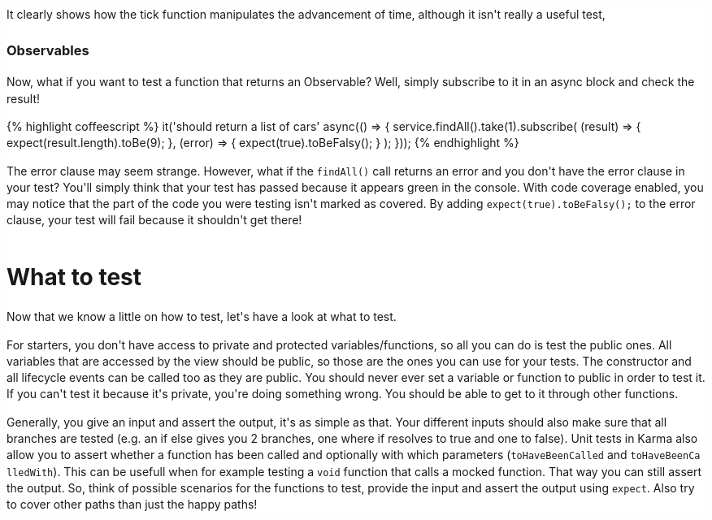 It clearly shows how the tick function manipulates the advancement of time, although it isn't really a useful test, 

### Observables

Now, what if you want to test a function that returns an Observable? 
Well, simply subscribe to it in an async block and check the result!

{% highlight coffeescript %}
it('should return a list of cars' async(() => {
    service.findAll().take(1).subscribe(
        (result) => {
            expect(result.length).toBe(9);
        },
        (error) => {
            expect(true).toBeFalsy();
        }
    );
}));
{% endhighlight %}  

The error clause may seem strange. 
However, what if the `findAll()` call returns an error and you don't have the error clause in your test? 
You'll simply think that your test has passed because it appears green in the console. 
With code coverage enabled, you may notice that the part of the code you were testing isn't marked as covered. 
By adding `expect(true).toBeFalsy();` to the error clause, your test will fail because it shouldn't get there!

# What to test
Now that we know a little on how to test, let's have a look at what to test. 

For starters, you don't have access to private and protected variables/functions, so all you can do is test the public ones. 
All variables that are accessed by the view should be public, so those are the ones you can use for your tests. 
The constructor and all lifecycle events can be called too as they are public. 
You should never ever set a variable or function to public in order to test it. 
If you can't test it because it's private, you're doing something wrong. 
You should be able to get to it through other functions.

Generally, you give an input and assert the output, it's as simple as that. 
Your different inputs should also make sure that all branches are tested (e.g. an if else gives you 2 branches, one where if resolves to true and one to false).
Unit tests in Karma also allow you to assert whether a function has been called and optionally with which parameters (`toHaveBeenCalled` and `toHaveBeenCalledWith`). 
This can be usefull when for example testing a `void` function that calls a mocked function. 
That way you can still assert the output. 
So, think of possible scenarios for the functions to test, provide the input and assert the output using `expect`. 
Also try to cover other paths than just the happy paths!
